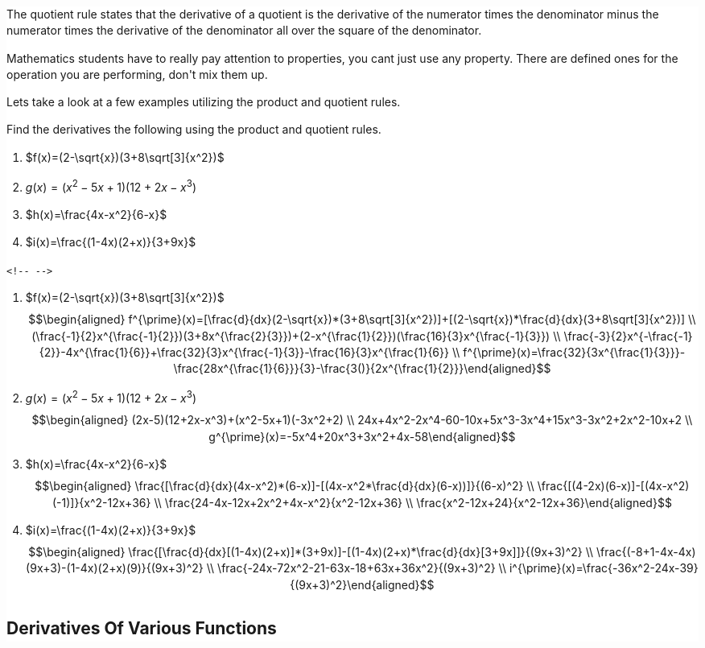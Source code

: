 The quotient rule states that the derivative of a quotient is the
derivative of the numerator times the denominator minus the numerator
times the derivative of the denominator all over the square of the
denominator.

Mathematics students have to really pay attention to properties, you
cant just use any property. There are defined ones for the operation you
are performing, don't mix them up.

Lets take a look at a few examples utilizing the product and quotient
rules.

Find the derivatives the following using the product and quotient rules.

1.  $f(x)=(2-\sqrt{x})(3+8\sqrt[3]{x^2})$

2.  $g(x)=(x^2-5x+1)(12+2x-x^3)$

3.  $h(x)=\frac{4x-x^2}{6-x}$

4.  $i(x)=\frac{(1-4x)(2+x)}{3+9x}$

```{=html}
<!-- -->
```
1.  $f(x)=(2-\sqrt{x})(3+8\sqrt[3]{x^2})$\
    $$\begin{aligned}
    f^{\prime}(x)=[\frac{d}{dx}(2-\sqrt{x})*(3+8\sqrt[3]{x^2})]+[(2-\sqrt{x})*\frac{d}{dx}(3+8\sqrt[3]{x^2})] \\
    (\frac{-1}{2}x^{\frac{-1}{2}})(3+8x^{\frac{2}{3}})+(2-x^{\frac{1}{2}})(\frac{16}{3}x^{\frac{-1}{3}}) \\
    \frac{-3}{2}x^{-\frac{-1}{2}}-4x^{\frac{1}{6}}+\frac{32}{3}x^{\frac{-1}{3}}-\frac{16}{3}x^{\frac{1}{6}} \\
    f^{\prime}(x)=\frac{32}{3x^{\frac{1}{3}}}-\frac{28x^{\frac{1}{6}}}{3}-\frac{3()}{2x^{\frac{1}{2}}}\end{aligned}$$

2.  $g(x)=(x^2-5x+1)(12+2x-x^3)$\
    $$\begin{aligned}
    (2x-5)(12+2x-x^3)+(x^2-5x+1)(-3x^2+2) \\
    24x+4x^2-2x^4-60-10x+5x^3-3x^4+15x^3-3x^2+2x^2-10x+2 \\
    g^{\prime}(x)=-5x^4+20x^3+3x^2+4x-58\end{aligned}$$

3.  $h(x)=\frac{4x-x^2}{6-x}$\
    $$\begin{aligned}
    \frac{[\frac{d}{dx}(4x-x^2)*(6-x)]-[(4x-x^2*\frac{d}{dx}(6-x))]}{(6-x)^2} \\
    \frac{[(4-2x)(6-x)]-[(4x-x^2)(-1)]}{x^2-12x+36} \\
    \frac{24-4x-12x+2x^2+4x-x^2}{x^2-12x+36} \\
    \frac{x^2-12x+24}{x^2-12x+36}\end{aligned}$$

4.  $i(x)=\frac{(1-4x)(2+x)}{3+9x}$\
    $$\begin{aligned}
    \frac{[\frac{d}{dx}[(1-4x)(2+x)]*(3+9x)]-[(1-4x)(2+x)*\frac{d}{dx}[3+9x]]}{(9x+3)^2} \\
    \frac{(-8+1-4x-4x)(9x+3)-(1-4x)(2+x)(9)}{(9x+3)^2} \\
    \frac{-24x-72x^2-21-63x-18+63x+36x^2}{(9x+3)^2} \\
    i^{\prime}(x)=\frac{-36x^2-24x-39}{(9x+3)^2}\end{aligned}$$

Derivatives Of Various Functions
--------------------------------
